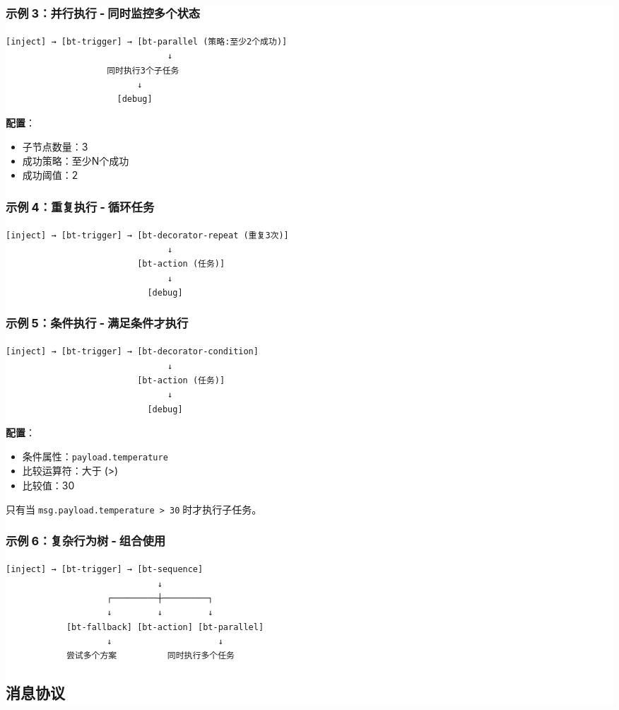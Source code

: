 ### 示例 3：并行执行 - 同时监控多个状态

```
[inject] → [bt-trigger] → [bt-parallel (策略:至少2个成功)]
                                ↓
                    同时执行3个子任务
                          ↓
                      [debug]
```

**配置**：
- 子节点数量：3
- 成功策略：至少N个成功
- 成功阈值：2

### 示例 4：重复执行 - 循环任务

```
[inject] → [bt-trigger] → [bt-decorator-repeat (重复3次)]
                                ↓
                          [bt-action (任务)]
                                ↓
                            [debug]
```

### 示例 5：条件执行 - 满足条件才执行

```
[inject] → [bt-trigger] → [bt-decorator-condition]
                                ↓
                          [bt-action (任务)]
                                ↓
                            [debug]
```

**配置**：
- 条件属性：`payload.temperature`
- 比较运算符：大于 (>)
- 比较值：30

只有当 `msg.payload.temperature > 30` 时才执行子任务。

### 示例 6：复杂行为树 - 组合使用

```
[inject] → [bt-trigger] → [bt-sequence]
                              ↓
                    ┌─────────┼─────────┐
                    ↓         ↓         ↓
            [bt-fallback] [bt-action] [bt-parallel]
                    ↓                     ↓
            尝试多个方案          同时执行多个任务
```

## 消息协议
